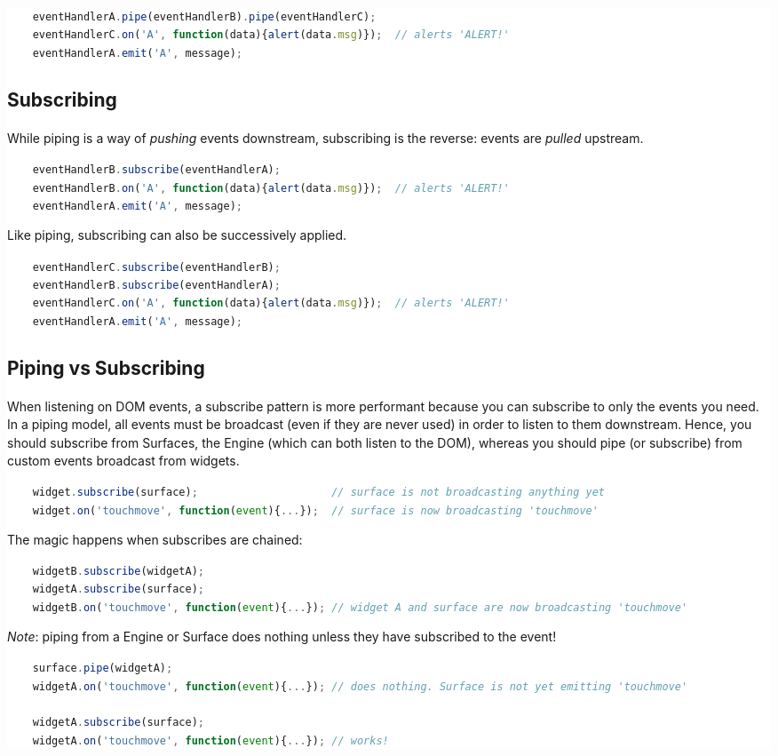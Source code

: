 ```js
    eventHandlerA.pipe(eventHandlerB).pipe(eventHandlerC);
    eventHandlerC.on('A', function(data){alert(data.msg)});  // alerts 'ALERT!'
    eventHandlerA.emit('A', message);
```

## <a name="subscribing">Subscribing</a>

While piping is a way of *pushing* events downstream, subscribing is the reverse: events are *pulled* upstream.

```js
    eventHandlerB.subscribe(eventHandlerA);
    eventHandlerB.on('A', function(data){alert(data.msg)});  // alerts 'ALERT!'
    eventHandlerA.emit('A', message);
```

Like piping, subscribing can also be successively applied.

```js
    eventHandlerC.subscribe(eventHandlerB);
    eventHandlerB.subscribe(eventHandlerA);
    eventHandlerC.on('A', function(data){alert(data.msg)});  // alerts 'ALERT!'
    eventHandlerA.emit('A', message);
```

## <a name="pipingVsSubscribing">Piping vs Subscribing</a>

When listening on DOM events, a subscribe pattern is more performant
because you can subscribe to only the events you need. In a piping model, all
events must be broadcast (even if they are never used) in order to listen to them downstream.
Hence, you should subscribe from Surfaces, the Engine (which can both listen to the DOM),
whereas you should pipe (or subscribe) from custom events broadcast from widgets.

```js
    widget.subscribe(surface);                     // surface is not broadcasting anything yet
    widget.on('touchmove', function(event){...});  // surface is now broadcasting 'touchmove'
```

The magic happens when subscribes are chained:

```js
    widgetB.subscribe(widgetA);
    widgetA.subscribe(surface);
    widgetB.on('touchmove', function(event){...}); // widget A and surface are now broadcasting 'touchmove'
```

*Note*: piping from a Engine or Surface does nothing unless they have subscribed to the event!

```js
    surface.pipe(widgetA);
    widgetA.on('touchmove', function(event){...}); // does nothing. Surface is not yet emitting 'touchmove'

    widgetA.subscribe(surface);
    widgetA.on('touchmove', function(event){...}); // works!
```
